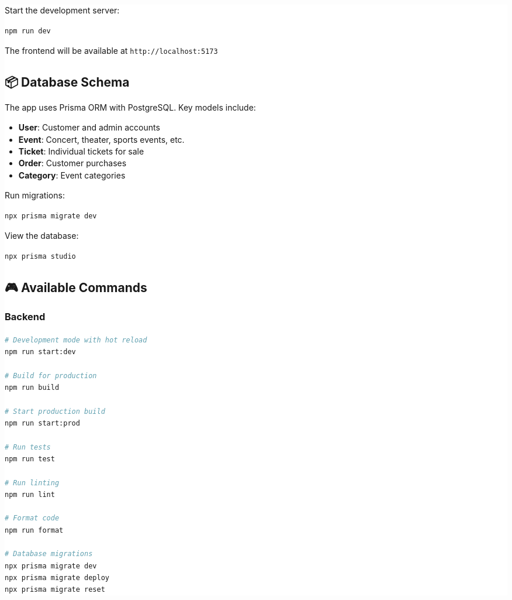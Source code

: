 Start the development server:

```bash
npm run dev
```

The frontend will be available at `http://localhost:5173`

## 📦 Database Schema

The app uses Prisma ORM with PostgreSQL. Key models include:

- **User**: Customer and admin accounts
- **Event**: Concert, theater, sports events, etc.
- **Ticket**: Individual tickets for sale
- **Order**: Customer purchases
- **Category**: Event categories

Run migrations:

```bash
npx prisma migrate dev
```

View the database:

```bash
npx prisma studio
```

## 🎮 Available Commands

### Backend

```bash
# Development mode with hot reload
npm run start:dev

# Build for production
npm run build

# Start production build
npm run start:prod

# Run tests
npm run test

# Run linting
npm run lint

# Format code
npm run format

# Database migrations
npx prisma migrate dev
npx prisma migrate deploy
npx prisma migrate reset
```

